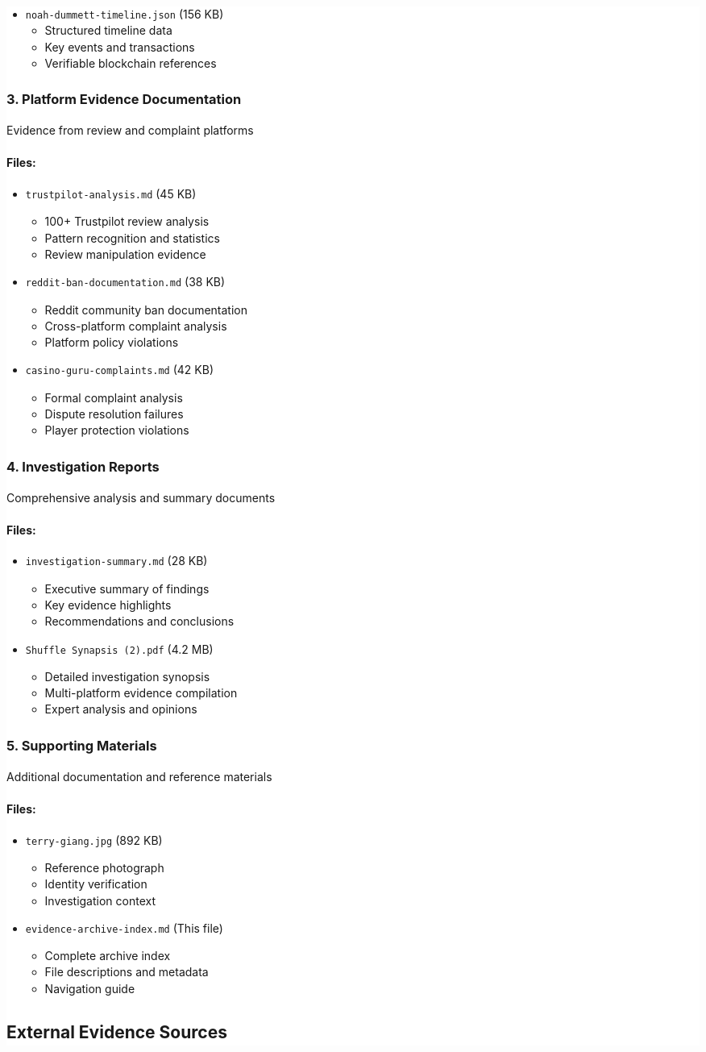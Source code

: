 - `noah-dummett-timeline.json` (156 KB)
  - Structured timeline data
  - Key events and transactions
  - Verifiable blockchain references

### 3. Platform Evidence Documentation
Evidence from review and complaint platforms

#### Files:
- `trustpilot-analysis.md` (45 KB)
  - 100+ Trustpilot review analysis
  - Pattern recognition and statistics
  - Review manipulation evidence

- `reddit-ban-documentation.md` (38 KB)
  - Reddit community ban documentation
  - Cross-platform complaint analysis
  - Platform policy violations

- `casino-guru-complaints.md` (42 KB)
  - Formal complaint analysis
  - Dispute resolution failures
  - Player protection violations

### 4. Investigation Reports
Comprehensive analysis and summary documents

#### Files:
- `investigation-summary.md` (28 KB)
  - Executive summary of findings
  - Key evidence highlights
  - Recommendations and conclusions

- `Shuffle Synapsis (2).pdf` (4.2 MB)
  - Detailed investigation synopsis
  - Multi-platform evidence compilation
  - Expert analysis and opinions

### 5. Supporting Materials
Additional documentation and reference materials

#### Files:
- `terry-giang.jpg` (892 KB)
  - Reference photograph
  - Identity verification
  - Investigation context

- `evidence-archive-index.md` (This file)
  - Complete archive index
  - File descriptions and metadata
  - Navigation guide

## External Evidence Sources
